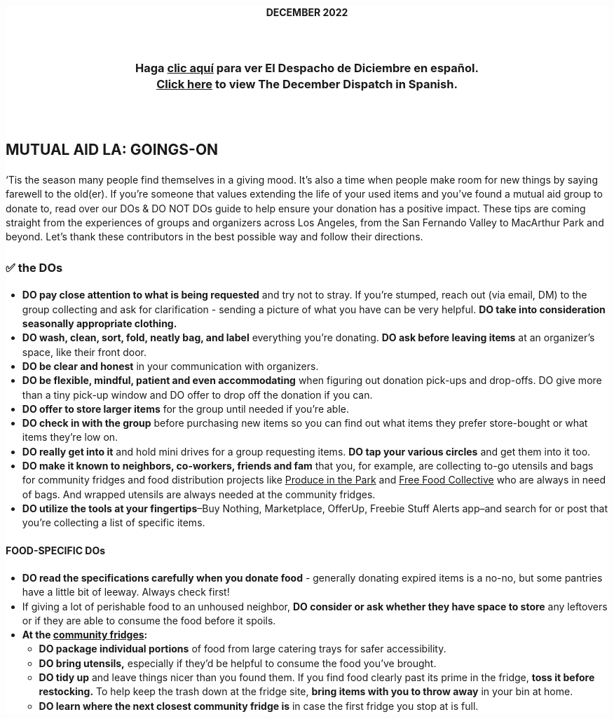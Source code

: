 <p style="text-align: center;"><strong>DECEMBER 2022</strong></p>
<br>

<h3 style="text-align:center"><strong>Haga <a href="https://buttondown.email/MutualAidLA/archive/">clic aquí</a> para ver El Despacho de Diciembre en español.<br><a href="https://buttondown.email/MutualAidLA/archive/">Click here</a> to view The December Dispatch in Spanish.</strong></h3>
<br>

## MUTUAL AID LA: **GOINGS-ON**

‘Tis the season many people find themselves in a giving mood. It’s also a time when people make room for new things by saying farewell to the old(er). If you’re someone that values extending the life of your used items and you’ve found a mutual aid group to donate to, read over our DOs & DO NOT DOs guide to help ensure your donation has a positive impact. These tips are coming straight from the experiences of groups and organizers across Los Angeles, from the San Fernando Valley to MacArthur Park and beyond. Let’s thank these contributors in the best possible way and follow their directions.

### ✅ the **DOs**

- **DO pay close attention to what is being requested** and try not to stray. If you’re stumped, reach out (via email, DM) to the group collecting and ask for clarification - sending a picture of what you have can be very helpful. **DO take into consideration seasonally appropriate clothing.**
- **DO wash, clean, sort, fold, neatly bag, and label** everything you’re donating. **DO ask before leaving items** at an organizer’s space, like their front door.
- **DO be clear and honest** in your communication with organizers.
- **DO be flexible, mindful, patient and even accommodating** when figuring out donation pick-ups and drop-offs. DO give more than a tiny pick-up window and DO offer to drop off the donation if you can.
- **DO offer to store larger items** for the group until needed if you’re able.
- **DO check in with the group** before purchasing new items so you can find out what items they prefer store-bought or what items they’re low on.
- **DO really get into it** and hold mini drives for a group requesting items. **DO tap your various circles** and get them into it too.
- **DO make it known to neighbors, co-workers, friends and fam** that you, for example, are collecting to-go utensils and bags for community fridges and food distribution projects like [Produce in the Park](https://campsite.bio/mutualaidla) and [Free Food Collective](https://www.instagram.com/freefoodcollective/) who are always in need of bags. And wrapped utensils are always needed at the community fridges.
- **DO utilize the tools at your fingertips**–Buy Nothing, Marketplace, OfferUp, Freebie Stuff Alerts app–and search for or post that you’re collecting a list of specific items.

#### **FOOD-SPECIFIC DOs**

- **DO read the specifications carefully when you donate food** - generally donating expired items is a no-no, but some pantries have a little bit of leeway. Always check first!
- If giving a lot of perishable food to an unhoused neighbor, **DO consider or ask whether they have space to store** any leftovers or if they are able to consume the food before it spoils.
- **At the [community fridges](https://community-fridge.bubbleapps.io/):**
    - **DO package individual portions** of food from large catering trays for safer accessibility.
    - **DO bring utensils,** especially if they’d be helpful to consume the food you’ve brought.
    - **DO tidy up** and leave things nicer than you found them. If you find food clearly past its prime in the fridge, **toss it before restocking.** To help keep the trash down at the fridge site, **bring items with you to throw away** in your bin at home.
    - **DO learn where the next closest community fridge is** in case the first fridge you stop at is full.
